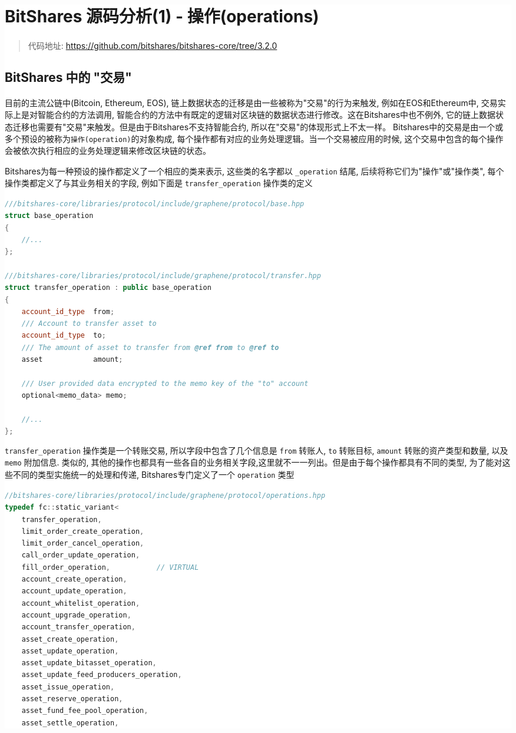 
# BitShares 源码分析(1) - 操作(operations)

> 代码地址: https://github.com/bitshares/bitshares-core/tree/3.2.0


## BitShares 中的 "交易"

目前的主流公链中(Bitcoin, Ethereum, EOS), 链上数据状态的迁移是由一些被称为"交易"的行为来触发, 例如在EOS和Ethereum中, 交易实际上是对智能合约的方法调用, 智能合约的方法中有既定的逻辑对区块链的数据状态进行修改。这在Bitshares中也不例外, 它的链上数据状态迁移也需要有"交易"来触发。但是由于Bitshares不支持智能合约, 所以在"交易"的体现形式上不太一样。
Bitshares中的交易是由一个或多个预设的被称为`操作(operation)`的对象构成, 每个操作都有对应的业务处理逻辑。当一个交易被应用的时候, 这个交易中包含的每个操作会被依次执行相应的业务处理逻辑来修改区块链的状态。


Bitshares为每一种预设的操作都定义了一个相应的类来表示, 这些类的名字都以 `_operation` 结尾, 后续将称它们为"操作"或"操作类", 每个操作类都定义了与其业务相关的字段, 例如下面是 `transfer_operation` 操作类的定义

```cpp
///bitshares-core/libraries/protocol/include/graphene/protocol/base.hpp
struct base_operation
{
    //...
};

///bitshares-core/libraries/protocol/include/graphene/protocol/transfer.hpp
struct transfer_operation : public base_operation
{
    account_id_type  from;
    /// Account to transfer asset to
    account_id_type  to;
    /// The amount of asset to transfer from @ref from to @ref to
    asset            amount;

    /// User provided data encrypted to the memo key of the "to" account
    optional<memo_data> memo;

    //...
};
```

`transfer_operation` 操作类是一个转账交易, 所以字段中包含了几个信息是 `from` 转账人, `to` 转账目标, `amount` 转账的资产类型和数量, 以及 `memo` 附加信息. 类似的, 其他的操作也都具有一些各自的业务相关字段,这里就不一一列出。但是由于每个操作都具有不同的类型, 为了能对这些不同的类型实施统一的处理和传递, Bitshares专门定义了一个 `operation` 类型

```cpp
//bitshares-core/libraries/protocol/include/graphene/protocol/operations.hpp
typedef fc::static_variant<
    transfer_operation,
    limit_order_create_operation,
    limit_order_cancel_operation,
    call_order_update_operation,
    fill_order_operation,           // VIRTUAL
    account_create_operation,
    account_update_operation,
    account_whitelist_operation,
    account_upgrade_operation,
    account_transfer_operation,
    asset_create_operation,
    asset_update_operation,
    asset_update_bitasset_operation,
    asset_update_feed_producers_operation,
    asset_issue_operation,
    asset_reserve_operation,
    asset_fund_fee_pool_operation,
    asset_settle_operation,
```